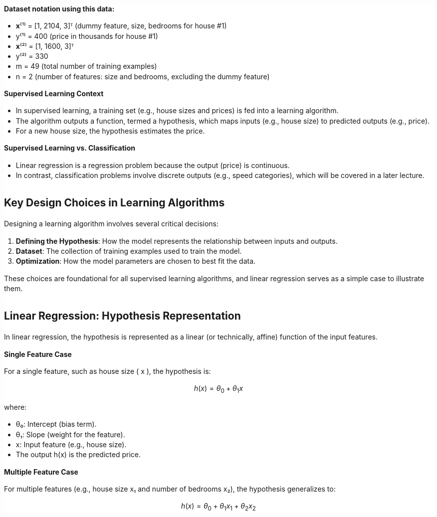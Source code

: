 **Dataset notation using this data:**
- **x**⁽¹⁾ = [1, 2104, 3]ᵀ (dummy feature, size, bedrooms for house #1)
- y⁽¹⁾ = 400 (price in thousands for house #1)
- **x**⁽²⁾ = [1, 1600, 3]ᵀ
- y⁽²⁾ = 330
- m = 49 (total number of training examples)
- n = 2 (number of features: size and bedrooms, excluding the dummy feature)

**Supervised Learning Context**

- In supervised learning, a training set (e.g., house sizes and prices) is fed into a learning algorithm.
- The algorithm outputs a function, termed a hypothesis, which maps inputs (e.g., house size) to predicted outputs (e.g., price).
- For a new house size, the hypothesis estimates the price.

**Supervised Learning vs. Classification**

- Linear regression is a regression problem because the output (price) is continuous.
- In contrast, classification problems involve discrete outputs (e.g., speed categories), which will be covered in a later lecture.

## Key Design Choices in Learning Algorithms

Designing a learning algorithm involves several critical decisions:

1. **Defining the Hypothesis**: How the model represents the relationship between inputs and outputs.
2. **Dataset**: The collection of training examples used to train the model.
3. **Optimization**: How the model parameters are chosen to best fit the data.

These choices are foundational for all supervised learning algorithms, and linear regression serves as a simple case to illustrate them.

## Linear Regression: Hypothesis Representation

In linear regression, the hypothesis is represented as a linear (or technically, affine) function of the input features.

**Single Feature Case**

For a single feature, such as house size ( x ), the hypothesis is:

$$h(x) = \theta_0 + \theta_1 x$$

where:
- θ₀: Intercept (bias term).
- θ₁: Slope (weight for the feature).
- x: Input feature (e.g., house size).
- The output h(x) is the predicted price.

**Multiple Feature Case**

For multiple features (e.g., house size x₁ and number of bedrooms x₂), the hypothesis generalizes to:

$$h(x) = \theta_0 + \theta_1 x_1 + \theta_2 x_2$$
